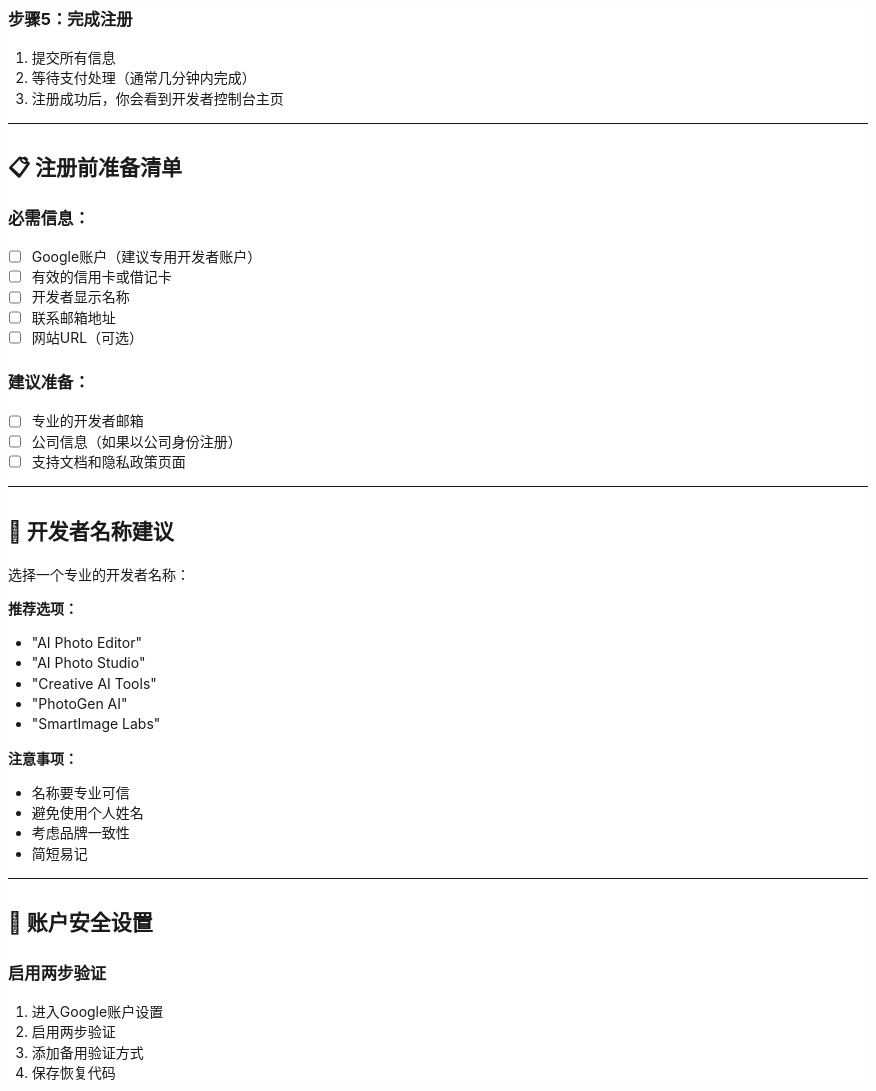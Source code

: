 ### 步骤5：完成注册
1. 提交所有信息
2. 等待支付处理（通常几分钟内完成）
3. 注册成功后，你会看到开发者控制台主页

---

## 📋 注册前准备清单

### 必需信息：
- [ ] Google账户（建议专用开发者账户）
- [ ] 有效的信用卡或借记卡
- [ ] 开发者显示名称
- [ ] 联系邮箱地址
- [ ] 网站URL（可选）

### 建议准备：
- [ ] 专业的开发者邮箱
- [ ] 公司信息（如果以公司身份注册）
- [ ] 支持文档和隐私政策页面

---

## 🎯 开发者名称建议

选择一个专业的开发者名称：

**推荐选项：**
- "AI Photo Editor"
- "AI Photo Studio"
- "Creative AI Tools"
- "PhotoGen AI"
- "SmartImage Labs"

**注意事项：**
- 名称要专业可信
- 避免使用个人姓名
- 考虑品牌一致性
- 简短易记

---

## 🔐 账户安全设置

### 启用两步验证
1. 进入Google账户设置
2. 启用两步验证
3. 添加备用验证方式
4. 保存恢复代码
